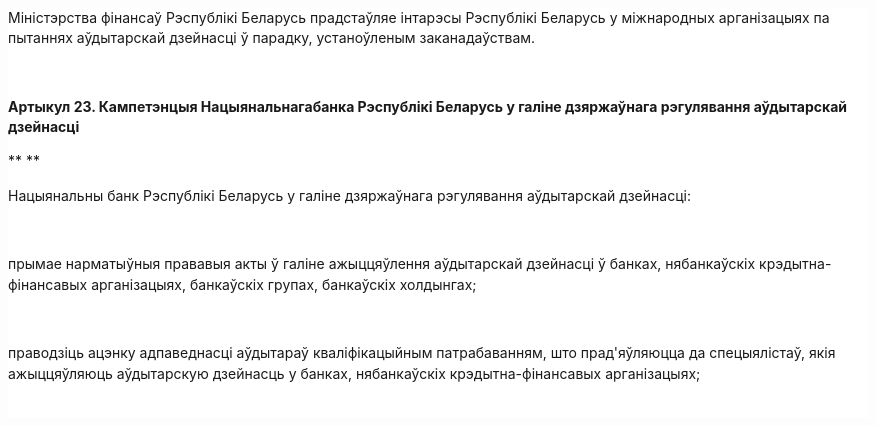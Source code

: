 Міністэрства фінансаў Рэспублікі Беларусь прадстаўляе інтарэсы
Рэспублікі Беларусь у міжнародных арганізацыях па пытаннях
аўдытарскай дзейнасці ў парадку, устаноўленым заканадаўствам.

</div>

<div>

 

</div>

<div>

**Артыкул 23. Кампетэнцыя Нацыянальнагабанка Рэспублікі Беларусь у
галіне дзяржаўнага рэгулявання аўдытарскай дзейнасці**

</div>

<div>

** **

</div>

<div>

Нацыянальны банк Рэспублікі Беларусь у галіне дзяржаўнага рэгулявання
аўдытарскай дзейнасці:

</div>

<div>

 

</div>

<div>

прымае нарматыўныя прававыя акты ў галіне ажыццяўлення аўдытарскай
дзейнасці ў банках, нябанкаўскіх крэдытна-фінансавых арганізацыях,
банкаўскіх групах, банкаўскіх холдынгах;

</div>

<div>

 

</div>

<div>

праводзіць ацэнку адпаведнасці аўдытараў кваліфікацыйным патрабаванням,
што прад'яўляюцца да спецыялістаў, якія ажыццяўляюць аўдытарскую
дзейнасць у банках, нябанкаўскіх крэдытна-фінансавых
арганізацыях;

</div>

<div>

 
